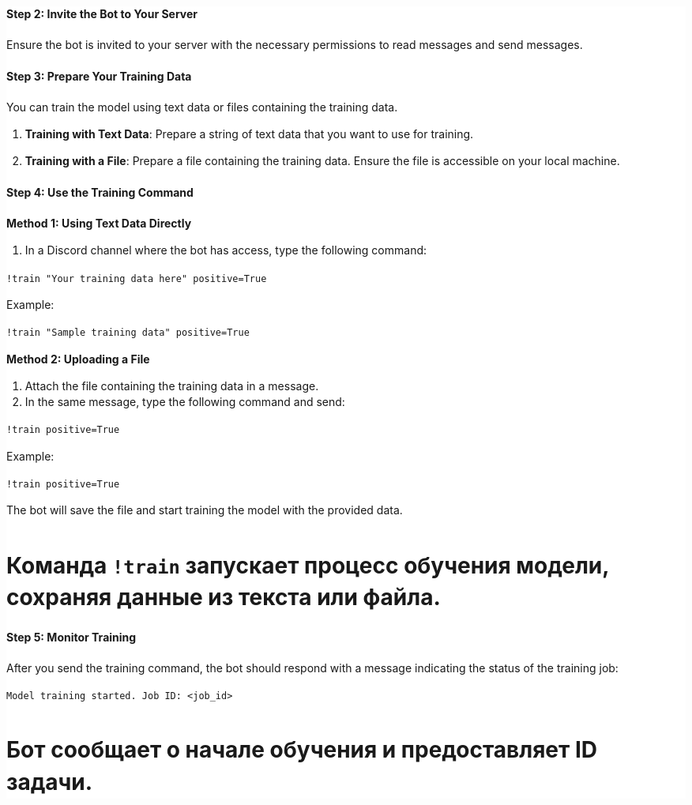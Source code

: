#### Step 2: Invite the Bot to Your Server
Ensure the bot is invited to your server with the necessary permissions to read messages and send messages.

#### Step 3: Prepare Your Training Data
You can train the model using text data or files containing the training data.

1.  **Training with Text Data**:
    Prepare a string of text data that you want to use for training.

2.  **Training with a File**:
    Prepare a file containing the training data. Ensure the file is accessible on your local machine.

#### Step 4: Use the Training Command

**Method 1: Using Text Data Directly**

1.  In a Discord channel where the bot has access, type the following command:

```plaintext
!train "Your training data here" positive=True
```

Example:

```plaintext
!train "Sample training data" positive=True
```

**Method 2: Uploading a File**

1.  Attach the file containing the training data in a message.
2.  In the same message, type the following command and send:

```plaintext
!train positive=True
```

Example:

```plaintext
!train positive=True
```

The bot will save the file and start training the model with the provided data.
#  Команда `!train` запускает процесс обучения модели, сохраняя данные из текста или файла.

#### Step 5: Monitor Training
After you send the training command, the bot should respond with a message indicating the status of the training job:

```plaintext
Model training started. Job ID: <job_id>
```
# Бот сообщает о начале обучения и предоставляет ID задачи.
